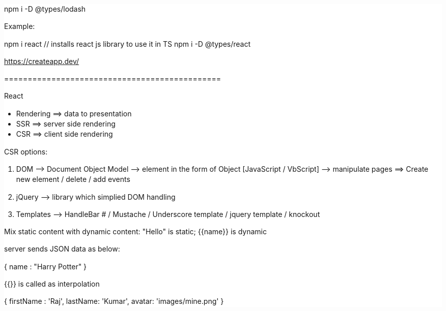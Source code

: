 npm i -D @types/lodash

Example:

npm i react // installs react js library
to use it in TS
npm i -D @types/react

https://createapp.dev/

==============================================

React

* Rendering ==> data to presentation
* SSR ==> server side rendering
* CSR ==> client side rendering

CSR options:
1) DOM --> Document Object Model --> element in the form of Object [JavaScript / VbScript]
--> manipulate pages ==> Create new element / delete / add events

2) jQuery --> library which simplied DOM handling

3) Templates --> HandleBar # / Mustache / Underscore template / jquery template / knockout


Mix static content with dynamic content:
"Hello" is static; {{name}} is dynamic

server sends JSON data as below:

{
	name : "Harry Potter"
}


<script id="template" type="x-tmpl-mustache">
      Hello {{ name }}!
</script>

{{}} is called as interpolation

{
	firstName : 'Raj',
	lastName: 'Kumar',
	avatar: 'images/mine.png'
}

<script id="template" type="x-tmpl-mustache">
<div class="card" style="width: 18rem;">
  <img class="card-img-top" src={{avatar}} alt="Card image cap">
  <div class="card-body">
    <h5 class="card-title">{{firstName}}</h5>
    <p class="card-text">Some quick example text to build on the card title and make up the bulk of the card's content.</p>
    <a href="#" class="btn btn-primary">Go somewhere</a>
  </div>
</div>
</script>
